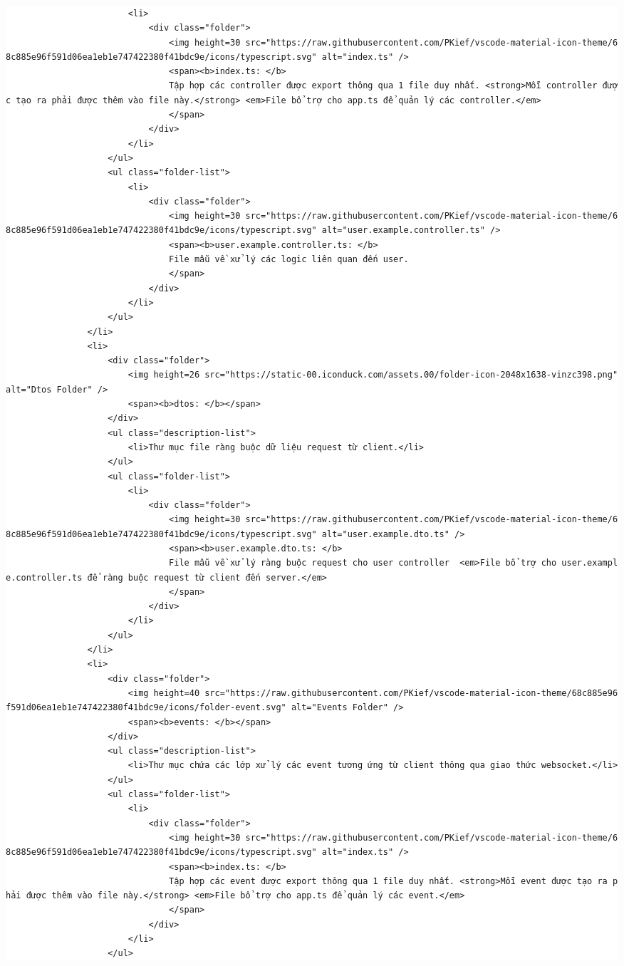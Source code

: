 							<li>
								<div class="folder">
									<img height=30 src="https://raw.githubusercontent.com/PKief/vscode-material-icon-theme/68c885e96f591d06ea1eb1e747422380f41bdc9e/icons/typescript.svg" alt="index.ts" />
									<span><b>index.ts: </b>
									Tập hợp các controller được export thông qua 1 file duy nhất. <strong>Mỗi controller được tạo ra phải được thêm vào file này.</strong> <em>File bổ trợ cho app.ts để quản lý các controller.</em>
									</span>
								</div>
							</li>
						</ul>
						<ul class="folder-list">
							<li>
								<div class="folder">
									<img height=30 src="https://raw.githubusercontent.com/PKief/vscode-material-icon-theme/68c885e96f591d06ea1eb1e747422380f41bdc9e/icons/typescript.svg" alt="user.example.controller.ts" />
									<span><b>user.example.controller.ts: </b>
									File mẫu về xử lý các logic liên quan đến user.
									</span>
								</div>
							</li>
						</ul>
					</li>
					<li>
						<div class="folder">
							<img height=26 src="https://static-00.iconduck.com/assets.00/folder-icon-2048x1638-vinzc398.png" alt="Dtos Folder" />
							<span><b>dtos: </b></span>
						</div>
						<ul class="description-list">
							<li>Thư mục file ràng buộc dữ liệu request từ client.</li>
						</ul>
						<ul class="folder-list">
							<li>
								<div class="folder">
									<img height=30 src="https://raw.githubusercontent.com/PKief/vscode-material-icon-theme/68c885e96f591d06ea1eb1e747422380f41bdc9e/icons/typescript.svg" alt="user.example.dto.ts" />
									<span><b>user.example.dto.ts: </b>
									File mẫu về xử lý ràng buộc request cho user controller  <em>File bổ trợ cho user.example.controller.ts để ràng buộc request từ client đến server.</em>
									</span>
								</div>
							</li>
						</ul>
					</li>
					<li>
						<div class="folder">
							<img height=40 src="https://raw.githubusercontent.com/PKief/vscode-material-icon-theme/68c885e96f591d06ea1eb1e747422380f41bdc9e/icons/folder-event.svg" alt="Events Folder" />
							<span><b>events: </b></span>
						</div>
						<ul class="description-list">
							<li>Thư mục chứa các lớp xử lý các event tương ứng từ client thông qua giao thức websocket.</li>
						</ul>
						<ul class="folder-list">
							<li>
								<div class="folder">
									<img height=30 src="https://raw.githubusercontent.com/PKief/vscode-material-icon-theme/68c885e96f591d06ea1eb1e747422380f41bdc9e/icons/typescript.svg" alt="index.ts" />
									<span><b>index.ts: </b>
									Tập hợp các event được export thông qua 1 file duy nhất. <strong>Mỗi event được tạo ra phải được thêm vào file này.</strong> <em>File bổ trợ cho app.ts để quản lý các event.</em>
									</span>
								</div>
							</li>
						</ul>